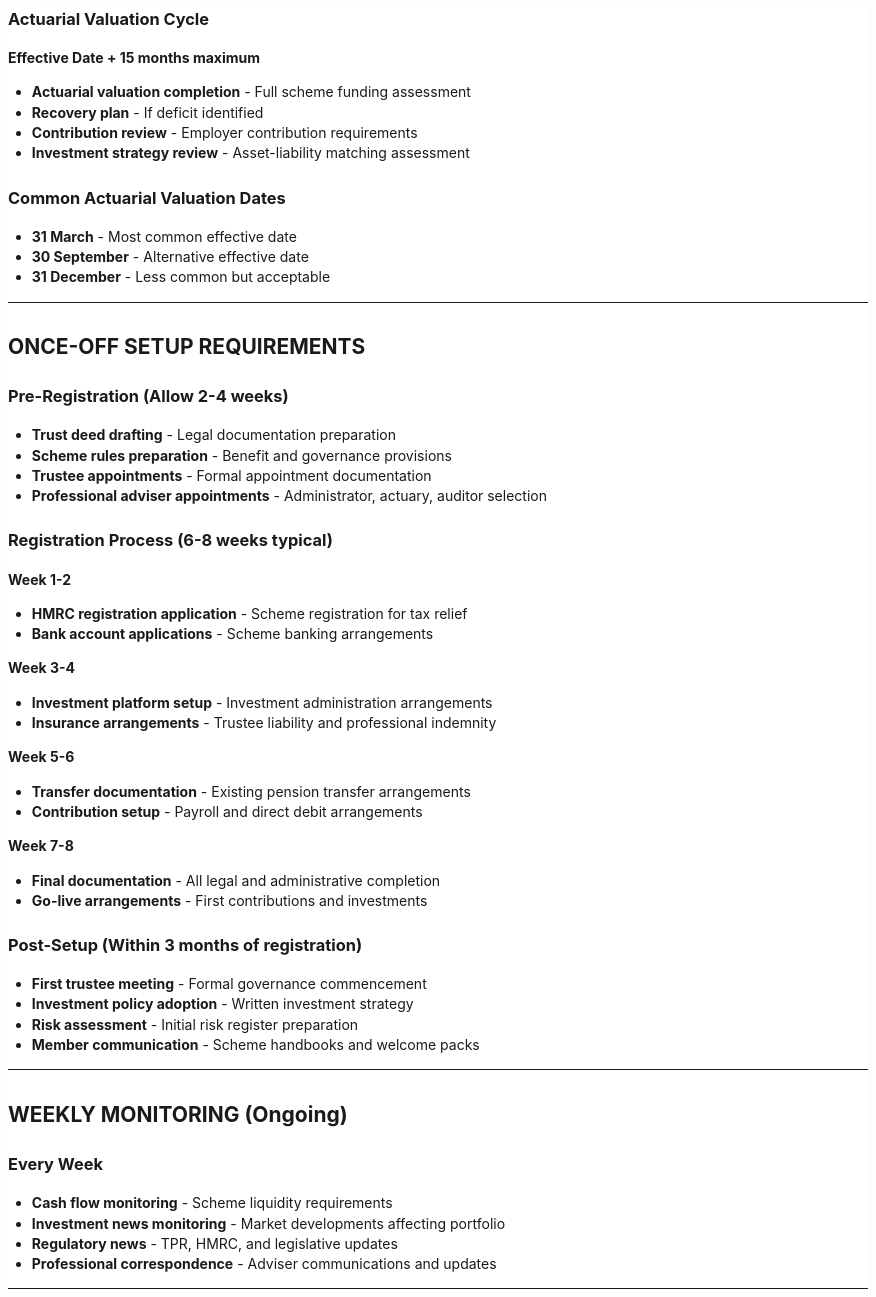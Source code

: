 ### Actuarial Valuation Cycle
**Effective Date + 15 months maximum**
- **Actuarial valuation completion** - Full scheme funding assessment
- **Recovery plan** - If deficit identified
- **Contribution review** - Employer contribution requirements
- **Investment strategy review** - Asset-liability matching assessment

### Common Actuarial Valuation Dates
- **31 March** - Most common effective date
- **30 September** - Alternative effective date
- **31 December** - Less common but acceptable

---

## ONCE-OFF SETUP REQUIREMENTS

### Pre-Registration (Allow 2-4 weeks)
- **Trust deed drafting** - Legal documentation preparation
- **Scheme rules preparation** - Benefit and governance provisions
- **Trustee appointments** - Formal appointment documentation
- **Professional adviser appointments** - Administrator, actuary, auditor selection

### Registration Process (6-8 weeks typical)
**Week 1-2**
- **HMRC registration application** - Scheme registration for tax relief
- **Bank account applications** - Scheme banking arrangements

**Week 3-4**
- **Investment platform setup** - Investment administration arrangements
- **Insurance arrangements** - Trustee liability and professional indemnity

**Week 5-6**
- **Transfer documentation** - Existing pension transfer arrangements
- **Contribution setup** - Payroll and direct debit arrangements

**Week 7-8**
- **Final documentation** - All legal and administrative completion
- **Go-live arrangements** - First contributions and investments

### Post-Setup (Within 3 months of registration)
- **First trustee meeting** - Formal governance commencement
- **Investment policy adoption** - Written investment strategy
- **Risk assessment** - Initial risk register preparation
- **Member communication** - Scheme handbooks and welcome packs

---

## WEEKLY MONITORING (Ongoing)

### Every Week
- **Cash flow monitoring** - Scheme liquidity requirements
- **Investment news monitoring** - Market developments affecting portfolio
- **Regulatory news** - TPR, HMRC, and legislative updates
- **Professional correspondence** - Adviser communications and updates

---